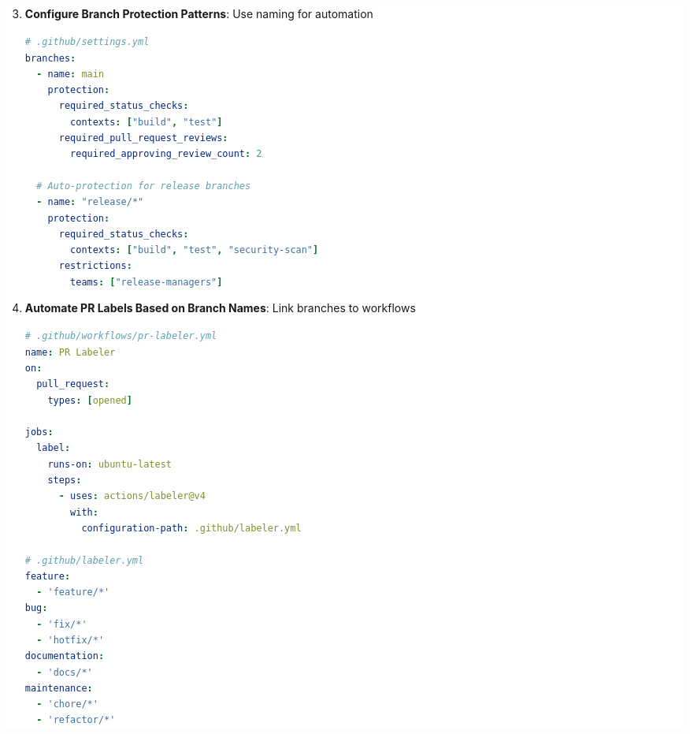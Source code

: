    ```bash
   ```

3. **Configure Branch Protection Patterns**: Use naming for automation

   ```yaml
   # .github/settings.yml
   branches:
     - name: main
       protection:
         required_status_checks:
           contexts: ["build", "test"]
         required_pull_request_reviews:
           required_approving_review_count: 2

     # Auto-protection for release branches
     - name: "release/*"
       protection:
         required_status_checks:
           contexts: ["build", "test", "security-scan"]
         restrictions:
           teams: ["release-managers"]
   ```

4. **Automate PR Labels Based on Branch Names**: Link branches to workflows

   ```yaml
   # .github/workflows/pr-labeler.yml
   name: PR Labeler
   on:
     pull_request:
       types: [opened]

   jobs:
     label:
       runs-on: ubuntu-latest
       steps:
         - uses: actions/labeler@v4
           with:
             configuration-path: .github/labeler.yml

   # .github/labeler.yml
   feature:
     - 'feature/*'
   bug:
     - 'fix/*'
     - 'hotfix/*'
   documentation:
     - 'docs/*'
   maintenance:
     - 'chore/*'
     - 'refactor/*'
   ```
